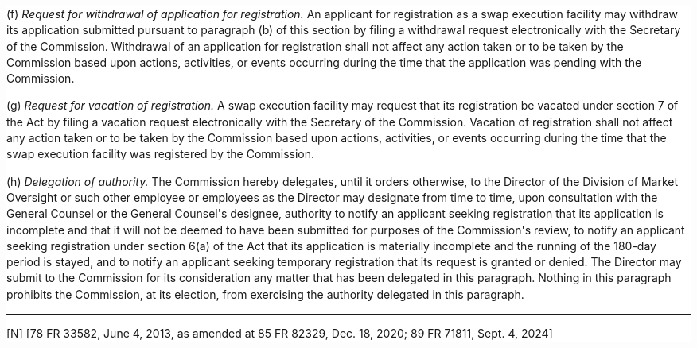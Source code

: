 
(f) *Request for withdrawal of application for registration.* An applicant for registration as a swap execution facility may withdraw its application submitted pursuant to paragraph (b) of this section by filing a withdrawal request electronically with the Secretary of the Commission. Withdrawal of an application for registration shall not affect any action taken or to be taken by the Commission based upon actions, activities, or events occurring during the time that the application was pending with the Commission.


(g) *Request for vacation of registration.* A swap execution facility may request that its registration be vacated under section 7 of the Act by filing a vacation request electronically with the Secretary of the Commission. Vacation of registration shall not affect any action taken or to be taken by the Commission based upon actions, activities, or events occurring during the time that the swap execution facility was registered by the Commission.


(h) *Delegation of authority.* The Commission hereby delegates, until it orders otherwise, to the Director of the Division of Market Oversight or such other employee or employees as the Director may designate from time to time, upon consultation with the General Counsel or the General Counsel's designee, authority to notify an applicant seeking registration that its application is incomplete and that it will not be deemed to have been submitted for purposes of the Commission's review, to notify an applicant seeking registration under section 6(a) of the Act that its application is materially incomplete and the running of the 180-day period is stayed, and to notify an applicant seeking temporary registration that its request is granted or denied. The Director may submit to the Commission for its consideration any matter that has been delegated in this paragraph. Nothing in this paragraph prohibits the Commission, at its election, from exercising the authority delegated in this paragraph.



---

[N] [78 FR 33582, June 4, 2013, as amended at 85 FR 82329, Dec. 18, 2020; 89 FR 71811, Sept. 4, 2024]




